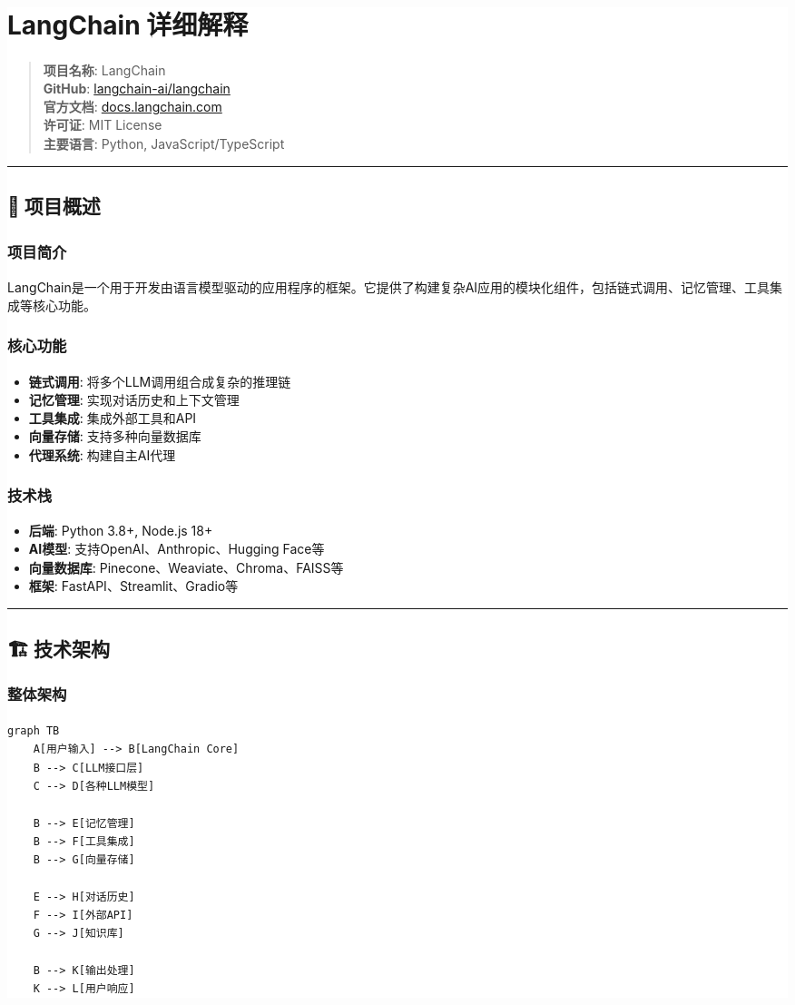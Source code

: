 # LangChain 详细解释

> **项目名称**: LangChain  
> **GitHub**: [langchain-ai/langchain](https://github.com/langchain-ai/langchain)  
> **官方文档**: [docs.langchain.com](https://docs.langchain.com/)  
> **许可证**: MIT License  
> **主要语言**: Python, JavaScript/TypeScript  

---

## 🎯 项目概述

### 项目简介
LangChain是一个用于开发由语言模型驱动的应用程序的框架。它提供了构建复杂AI应用的模块化组件，包括链式调用、记忆管理、工具集成等核心功能。

### 核心功能
- **链式调用**: 将多个LLM调用组合成复杂的推理链
- **记忆管理**: 实现对话历史和上下文管理
- **工具集成**: 集成外部工具和API
- **向量存储**: 支持多种向量数据库
- **代理系统**: 构建自主AI代理

### 技术栈
- **后端**: Python 3.8+, Node.js 18+
- **AI模型**: 支持OpenAI、Anthropic、Hugging Face等
- **向量数据库**: Pinecone、Weaviate、Chroma、FAISS等
- **框架**: FastAPI、Streamlit、Gradio等

---

## 🏗️ 技术架构

### 整体架构
```mermaid
graph TB
    A[用户输入] --> B[LangChain Core]
    B --> C[LLM接口层]
    C --> D[各种LLM模型]
    
    B --> E[记忆管理]
    B --> F[工具集成]
    B --> G[向量存储]
    
    E --> H[对话历史]
    F --> I[外部API]
    G --> J[知识库]
    
    B --> K[输出处理]
    K --> L[用户响应]
```
